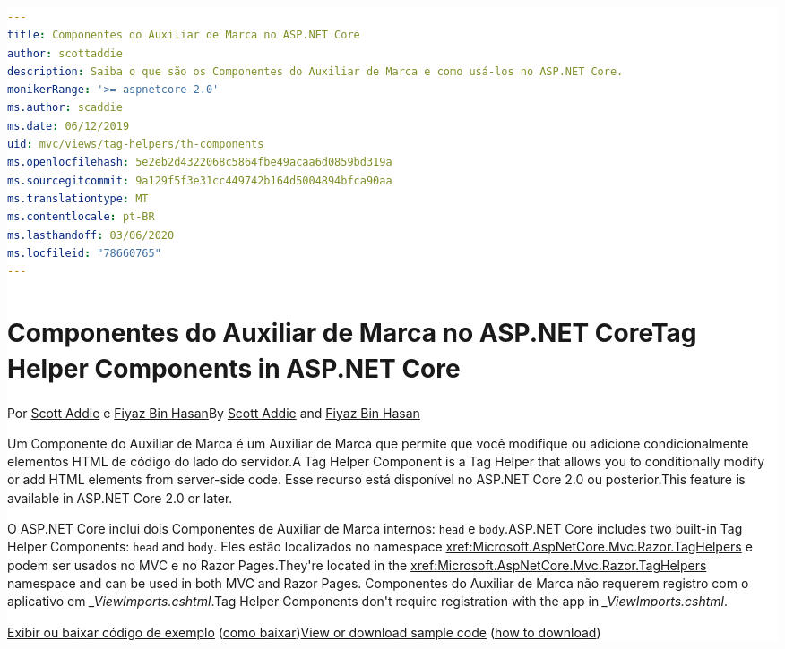 ```yaml
---
title: Componentes do Auxiliar de Marca no ASP.NET Core
author: scottaddie
description: Saiba o que são os Componentes do Auxiliar de Marca e como usá-los no ASP.NET Core.
monikerRange: '>= aspnetcore-2.0'
ms.author: scaddie
ms.date: 06/12/2019
uid: mvc/views/tag-helpers/th-components
ms.openlocfilehash: 5e2eb2d4322068c5864fbe49acaa6d0859bd319a
ms.sourcegitcommit: 9a129f5f3e31cc449742b164d5004894bfca90aa
ms.translationtype: MT
ms.contentlocale: pt-BR
ms.lasthandoff: 03/06/2020
ms.locfileid: "78660765"
---
```

# <a name="tag-helper-components-in-aspnet-core"></a><span data-ttu-id="107b2-103">Componentes do Auxiliar de Marca no ASP.NET Core</span><span class="sxs-lookup"><span data-stu-id="107b2-103">Tag Helper Components in ASP.NET Core</span></span>

<span data-ttu-id="107b2-104">Por [Scott Addie](https://twitter.com/Scott_Addie) e [Fiyaz Bin Hasan](https://github.com/fiyazbinhasan)</span><span class="sxs-lookup"><span data-stu-id="107b2-104">By [Scott Addie](https://twitter.com/Scott_Addie) and [Fiyaz Bin Hasan](https://github.com/fiyazbinhasan)</span></span>

<span data-ttu-id="107b2-105">Um Componente do Auxiliar de Marca é um Auxiliar de Marca que permite que você modifique ou adicione condicionalmente elementos HTML de código do lado do servidor.</span><span class="sxs-lookup"><span data-stu-id="107b2-105">A Tag Helper Component is a Tag Helper that allows you to conditionally modify or add HTML elements from server-side code.</span></span> <span data-ttu-id="107b2-106">Esse recurso está disponível no ASP.NET Core 2.0 ou posterior.</span><span class="sxs-lookup"><span data-stu-id="107b2-106">This feature is available in ASP.NET Core 2.0 or later.</span></span>

<span data-ttu-id="107b2-107">O ASP.NET Core inclui dois Componentes de Auxiliar de Marca internos: `head` e `body`.</span><span class="sxs-lookup"><span data-stu-id="107b2-107">ASP.NET Core includes two built-in Tag Helper Components: `head` and `body`.</span></span> <span data-ttu-id="107b2-108">Eles estão localizados no namespace <xref:Microsoft.AspNetCore.Mvc.Razor.TagHelpers> e podem ser usados no MVC e no Razor Pages.</span><span class="sxs-lookup"><span data-stu-id="107b2-108">They're located in the <xref:Microsoft.AspNetCore.Mvc.Razor.TagHelpers> namespace and can be used in both MVC and Razor Pages.</span></span> <span data-ttu-id="107b2-109">Componentes do Auxiliar de Marca não requerem registro com o aplicativo em *_ViewImports.cshtml*.</span><span class="sxs-lookup"><span data-stu-id="107b2-109">Tag Helper Components don't require registration with the app in *_ViewImports.cshtml*.</span></span>

<span data-ttu-id="107b2-110">[Exibir ou baixar código de exemplo](https://github.com/dotnet/AspNetCore.Docs/tree/master/aspnetcore/mvc/views/tag-helpers/th-components/samples) ([como baixar](xref:index#how-to-download-a-sample))</span><span class="sxs-lookup"><span data-stu-id="107b2-110">[View or download sample code](https://github.com/dotnet/AspNetCore.Docs/tree/master/aspnetcore/mvc/views/tag-helpers/th-components/samples) ([how to download](xref:index#how-to-download-a-sample))</span></span>

